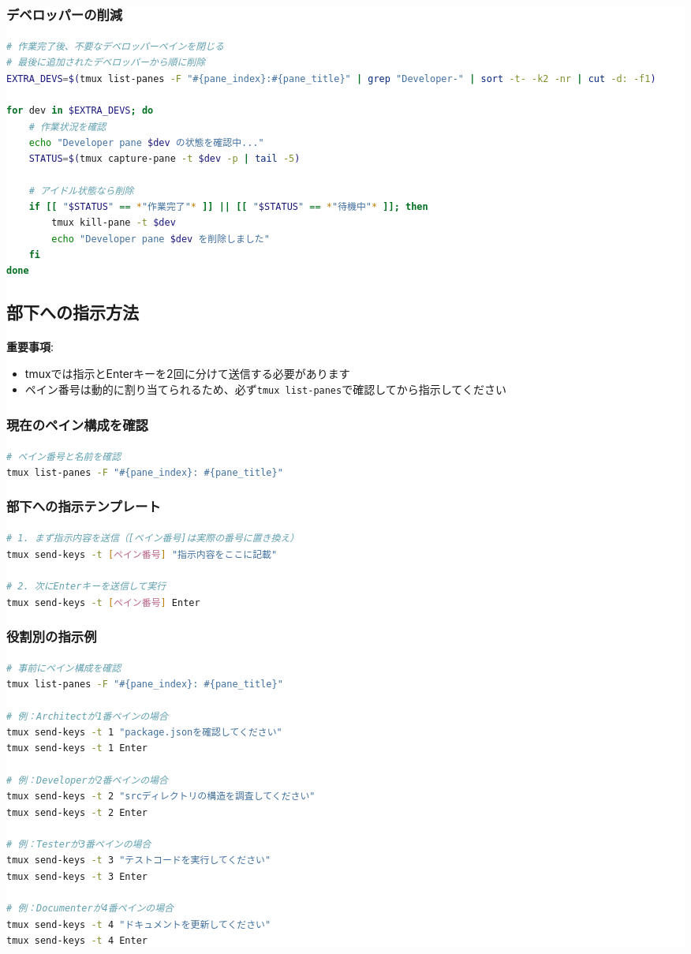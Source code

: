 ### デベロッパーの削減

```bash
# 作業完了後、不要なデベロッパーペインを閉じる
# 最後に追加されたデベロッパーから順に削除
EXTRA_DEVS=$(tmux list-panes -F "#{pane_index}:#{pane_title}" | grep "Developer-" | sort -t- -k2 -nr | cut -d: -f1)

for dev in $EXTRA_DEVS; do
    # 作業状況を確認
    echo "Developer pane $dev の状態を確認中..."
    STATUS=$(tmux capture-pane -t $dev -p | tail -5)

    # アイドル状態なら削除
    if [[ "$STATUS" == *"作業完了"* ]] || [[ "$STATUS" == *"待機中"* ]]; then
        tmux kill-pane -t $dev
        echo "Developer pane $dev を削除しました"
    fi
done
```

## 部下への指示方法

**重要事項**:

- tmuxでは指示とEnterキーを2回に分けて送信する必要があります
- ペイン番号は動的に割り当てられるため、必ず`tmux list-panes`で確認してから指示してください

### 現在のペイン構成を確認

```bash
# ペイン番号と名前を確認
tmux list-panes -F "#{pane_index}: #{pane_title}"
```

### 部下への指示テンプレート

```bash
# 1. まず指示内容を送信（[ペイン番号]は実際の番号に置き換え）
tmux send-keys -t [ペイン番号] "指示内容をここに記載"

# 2. 次にEnterキーを送信して実行
tmux send-keys -t [ペイン番号] Enter
```

### 役割別の指示例

```bash
# 事前にペイン構成を確認
tmux list-panes -F "#{pane_index}: #{pane_title}"

# 例：Architectが1番ペインの場合
tmux send-keys -t 1 "package.jsonを確認してください"
tmux send-keys -t 1 Enter

# 例：Developerが2番ペインの場合
tmux send-keys -t 2 "srcディレクトリの構造を調査してください"
tmux send-keys -t 2 Enter

# 例：Testerが3番ペインの場合
tmux send-keys -t 3 "テストコードを実行してください"
tmux send-keys -t 3 Enter

# 例：Documenterが4番ペインの場合
tmux send-keys -t 4 "ドキュメントを更新してください"
tmux send-keys -t 4 Enter
```